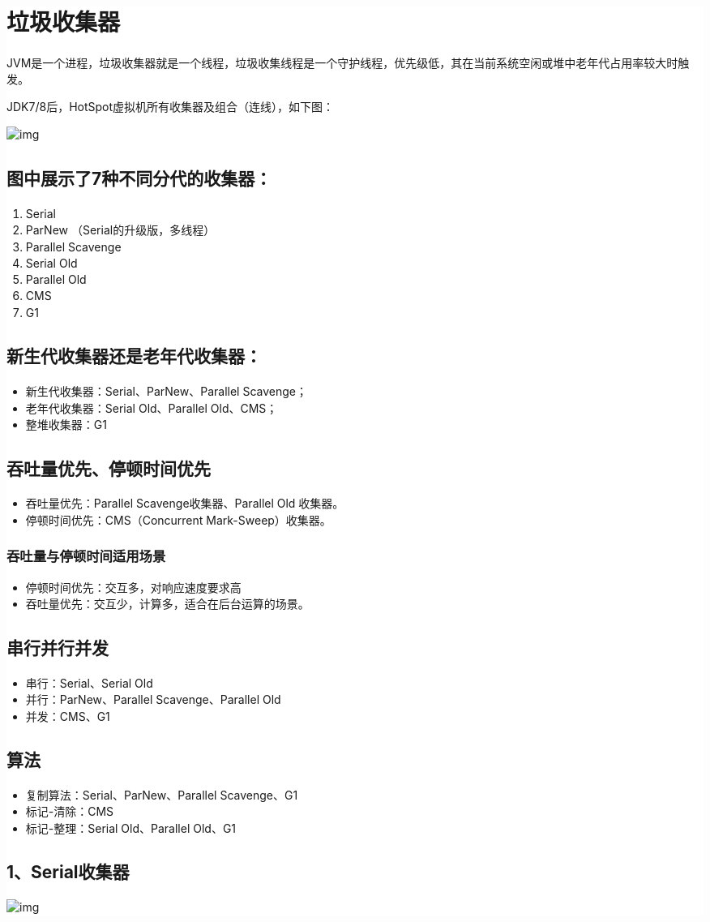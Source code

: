 # 垃圾收集器

JVM是一个进程，垃圾收集器就是一个线程，垃圾收集线程是一个守护线程，优先级低，其在当前系统空闲或堆中老年代占用率较大时触发。

JDK7/8后，HotSpot虚拟机所有收集器及组合（连线），如下图：

![img](https://img-blog.csdnimg.cn/20190107162203445.png)

## 图中展示了7种不同分代的收集器：

1. Serial
2. ParNew （Serial的升级版，多线程）
3. Parallel Scavenge
4. Serial Old
5. Parallel Old
6. CMS
7. G1

## 新生代收集器还是老年代收集器：

- 新生代收集器：Serial、ParNew、Parallel Scavenge；
- 老年代收集器：Serial Old、Parallel Old、CMS；
- 整堆收集器：G1

## 吞吐量优先、停顿时间优先

- 吞吐量优先：Parallel Scavenge收集器、Parallel Old 收集器。
- 停顿时间优先：CMS（Concurrent Mark-Sweep）收集器。

### 吞吐量与停顿时间适用场景

- 停顿时间优先：交互多，对响应速度要求高
- 吞吐量优先：交互少，计算多，适合在后台运算的场景。

## 串行并行并发

- 串行：Serial、Serial Old
- 并行：ParNew、Parallel Scavenge、Parallel Old
- 并发：CMS、G1

## 算法

- 复制算法：Serial、ParNew、Parallel Scavenge、G1
- 标记-清除：CMS
- 标记-整理：Serial Old、Parallel Old、G1

## 1、Serial收集器

![img](https://img-blog.csdnimg.cn/20190107162223644.png)
